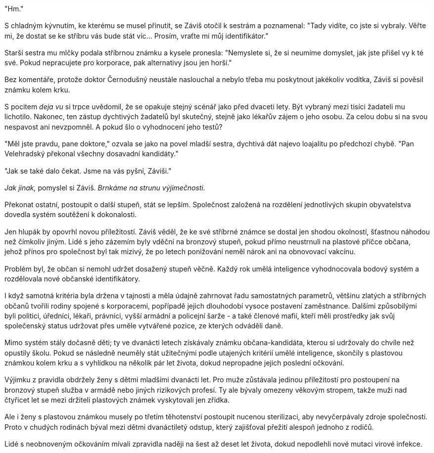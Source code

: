 "Hm."

S chladným kývnutím, ke kterému se musel přinutit, se Záviš otočil k sestrám a poznamenal: "Tady vidíte, co jste si vybraly. Věřte mi, že dostat se ke stříbru vás bude stát víc... Prosím, vraťte mi můj identifikátor."

Starší sestra mu mlčky podala stříbrnou známku a kysele pronesla: "Nemyslete si, že si neumíme domyslet, jak jste přišel vy k té své. Pokud nepracujete pro korporace, pak alternativy jsou jen horší."

Bez komentáře, protože doktor Černodušný neustále naslouchal a nebylo třeba mu poskytnout jakékoliv vodítka, Záviš si pověsil známku kolem krku.

S pocitem *deja vu* si trpce uvědomil, že se opakuje stejný scénář jako před dvaceti lety. Být vybraný mezi tisíci žadateli mu lichotilo. Nakonec, ten zástup dychtivých žadatelů byl skutečný, stejně jako lékařův zájem o jeho osobu. Za celou dobu si na svou nespavost ani nevzpomněl. A pokud šlo o vyhodnocení jeho testů?

"Měl jste pravdu, pane doktore," ozvala se jako na povel mladší sestra, dychtivá dát najevo loajalitu po předchozí chybě. "Pan Velehradský překonal všechny dosavadní kandidáty."

"Jak se také dalo čekat. Jsme na vás pyšní, Záviši." 

*Jak jinak,* pomyslel si Záviš. *Brnkáme na strunu výjimečnosti.*

Překonat ostatní, postoupit o další stupeň, stát se lepším. Společnost založená na rozdělení jednotlivých skupin obyvatelstva dovedla systém soutěžení k dokonalosti.

Jen hlupák by opovrhl novou příležitostí. Záviš věděl, že ke své stříbrné známce se dostal jen shodou okolností, šťastnou náhodou než čímkoliv jiným. Lidé s jeho zázemím byly vděční na bronzový stupeň, pokud přímo neustrnuli na plastové příčce občana, jehož přínos pro společnost byl tak mizivý, že po letech ponižování neměl nárok ani na obnovovací vakcínu.

Problém byl, že občan si nemohl udržet dosažený stupeň věčně. Každý rok umělá inteligence vyhodnocovala bodový systém a rozdělovala nové občanské identifikátory.

I když samotná kritéria byla držena v tajnosti a měla údajně zahrnovat řadu samostatných parametrů, většinu zlatých a stříbrných občanů tvořili rodiny spojené s korporacemi, popřípadě jejich dlouhodobí vysoce postavení zaměstnance. Dalšími způsobilými byli politici, úředníci, lékaři, právníci, vyšší armádní a policejní šarže - a také členové mafií, kteří měli prostředky jak svůj společenský status udržovat přes uměle vytvářené pozice, ze kterých odváděli daně.

Mimo systém stály dočasně děti; ty ve dvanácti letech získávaly známku občana-kandidáta, kterou si udržovaly do chvíle než opustily školu. Pokud se následně neuměly stát užitečnými podle utajených kritérií umělé inteligence, skončily s plastovou známkou kolem krku a s vyhlídkou na několik pár let života, dokud nepropadne jejich poslední očkování.

Výjimku z pravidla obdržely ženy s dětmi mladšími dvanácti let. Pro muže zůstávala jedinou příležitostí pro postoupení na bronzový stupeň služba v armádě nebo jiných rizikových profesí. Ty ale bývaly omezeny věkovým stropem, takže muži nad čtyřicet let se mezi držiteli plastových známek vyskytovali jen zřídka.

Ale i ženy s plastovou známkou musely po třetím těhotenství postoupit nucenou sterilizaci, aby nevyčerpávaly zdroje společnosti. Proto v chudých rodinách býval mezi dětmi dvanáctiletý odstup, který zajišťoval přežití alespoň jednoho z rodičů.

Lidé s neobnoveným očkováním mívali zpravidla naději na šest až deset let života, dokud nepodlehli nové mutaci virové infekce.
 

